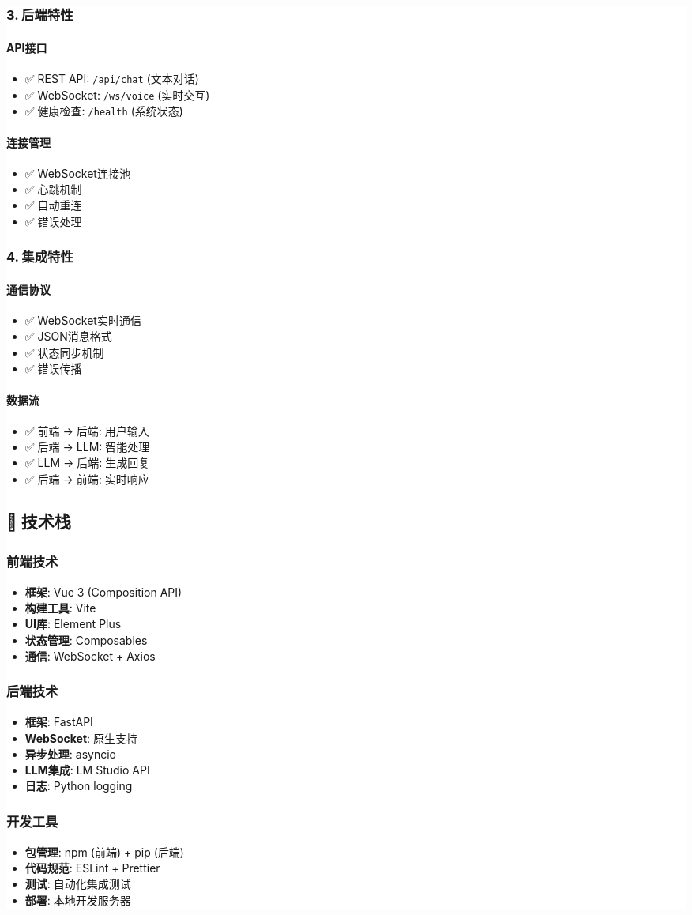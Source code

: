 ### 3. 后端特性

#### API接口
- ✅ REST API: `/api/chat` (文本对话)
- ✅ WebSocket: `/ws/voice` (实时交互)
- ✅ 健康检查: `/health` (系统状态)

#### 连接管理
- ✅ WebSocket连接池
- ✅ 心跳机制
- ✅ 自动重连
- ✅ 错误处理

### 4. 集成特性

#### 通信协议
- ✅ WebSocket实时通信
- ✅ JSON消息格式
- ✅ 状态同步机制
- ✅ 错误传播

#### 数据流
- ✅ 前端 → 后端: 用户输入
- ✅ 后端 → LLM: 智能处理
- ✅ LLM → 后端: 生成回复
- ✅ 后端 → 前端: 实时响应

## 🔧 技术栈

### 前端技术
- **框架**: Vue 3 (Composition API)
- **构建工具**: Vite
- **UI库**: Element Plus
- **状态管理**: Composables
- **通信**: WebSocket + Axios

### 后端技术
- **框架**: FastAPI
- **WebSocket**: 原生支持
- **异步处理**: asyncio
- **LLM集成**: LM Studio API
- **日志**: Python logging

### 开发工具
- **包管理**: npm (前端) + pip (后端)
- **代码规范**: ESLint + Prettier
- **测试**: 自动化集成测试
- **部署**: 本地开发服务器
